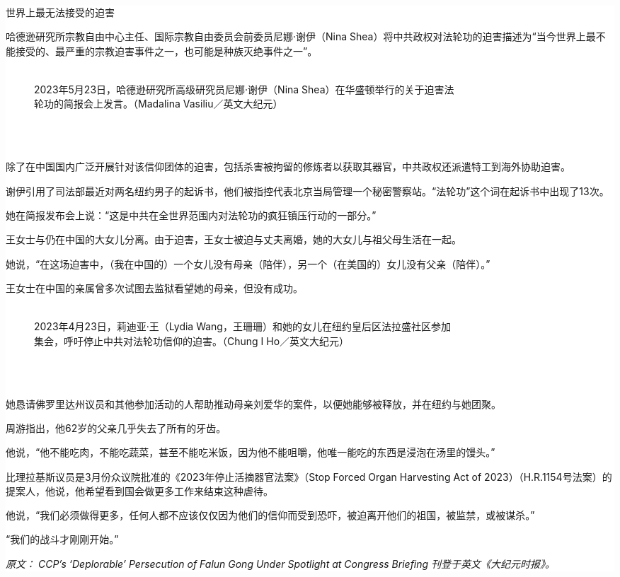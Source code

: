    世界上最无法接受的迫害
  </h4>
  <p>
   哈德逊研究所宗教自由中心主任、国际宗教自由委员会前委员尼娜‧谢伊（Nina Shea）将中共政权对法轮功的迫害描述为“当今世界上最不能接受的、最严重的宗教迫害事件之一，也可能是种族灭绝事件之一”。
  </p>
  <figure class="wp-caption aligncenter" id="attachment_103719320" style="width: 600px">
   <img alt="" class="size-medium wp-image-103719320" src="https://i.ntdtv.com/assets/uploads/2023/05/id103719320-05232023-DSC05225-Nina-Shea-1200x800-600x400.jpg"/>
   <br/><figcaption class="wp-caption-text">
    2023年5月23日，哈德逊研究所高级研究员尼娜‧谢伊（Nina Shea）在华盛顿举行的关于迫害法轮功的简报会上发言。（Madalina Vasiliu／英文大纪元）
   </figcaption><br/>
  </figure><br/>
  <p>
   除了在中国国内广泛开展针对该信仰团体的迫害，包括杀害被拘留的修炼者以获取其器官，中共政权还派遣特工到海外协助迫害。
  </p>
  <p>
   谢伊引用了司法部最近对两名纽约男子的起诉书，他们被指控代表北京当局管理一个秘密警察站。“法轮功”这个词在起诉书中出现了13次。
  </p>
  <p>
   她在简报发布会上说：“这是中共在全世界范围内对法轮功的疯狂镇压行动的一部分。”
  </p>
  <p>
   王女士与仍在中国的大女儿分离。由于迫害，王女士被迫与丈夫离婚，她的大女儿与祖父母生活在一起。
  </p>
  <p>
   她说，“在这场迫害中，（我在中国的）一个女儿没有母亲（陪伴），另一个（在美国的）女儿没有父亲（陪伴）。”
  </p>
  <p>
   王女士在中国的亲属曾多次试图去监狱看望她的母亲，但没有成功。
  </p>
  <figure class="wp-caption aligncenter" id="attachment_103719321" style="width: 600px">
   <img alt="" class="size-medium wp-image-103719321" src="https://i.ntdtv.com/assets/uploads/2023/05/id103719321-EpochImages-9741601944-1200x800-600x400.jpg"/>
   <br/><figcaption class="wp-caption-text">
    2023年4月23日，莉迪亚‧王（Lydia Wang，王珊珊）和她的女儿在纽约皇后区法拉盛社区参加集会，呼吁停止中共对法轮功信仰的迫害。（Chung I Ho／英文大纪元）
   </figcaption><br/>
  </figure><br/>
  <p>
   她恳请佛罗里达州议员和其他参加活动的人帮助推动母亲刘爱华的案件，以便她能够被释放，并在纽约与她团聚。
  </p>
  <p>
   周游指出，他62岁的父亲几乎失去了所有的牙齿。
  </p>
  <p>
   他说，“他不能吃肉，不能吃蔬菜，甚至不能吃米饭，因为他不能咀嚼，他唯一能吃的东西是浸泡在汤里的馒头。”
  </p>
  <p>
   比理拉基斯议员是3月份众议院批准的《2023年停止活摘器官法案》（Stop Forced Organ Harvesting Act of 2023）（H.R.1154号法案）的提案人，他说，他希望看到国会做更多工作来结束这种虐待。
  </p>
  <p>
   他说，“我们必须做得更多，任何人都不应该仅仅因为他们的信仰而受到恐吓，被迫离开他们的祖国，被监禁，或被谋杀。”
  </p>
  <p>
   “我们的战斗才刚刚开始。”
  </p>
  <p>
   <em>
    原文：
    <ok href="https://www.theepochtimes.com/ccps-deplorable-persecution-of-falun-gong-under-spotlight-at-congress-briefing_5285497.html" rel="noopener noreferrer" target="_blank">
     CCP’s ‘Deplorable’ Persecution of Falun Gong Under Spotlight at Congress Briefing
    </ok>
    刊登于英文《大纪元时报》。
